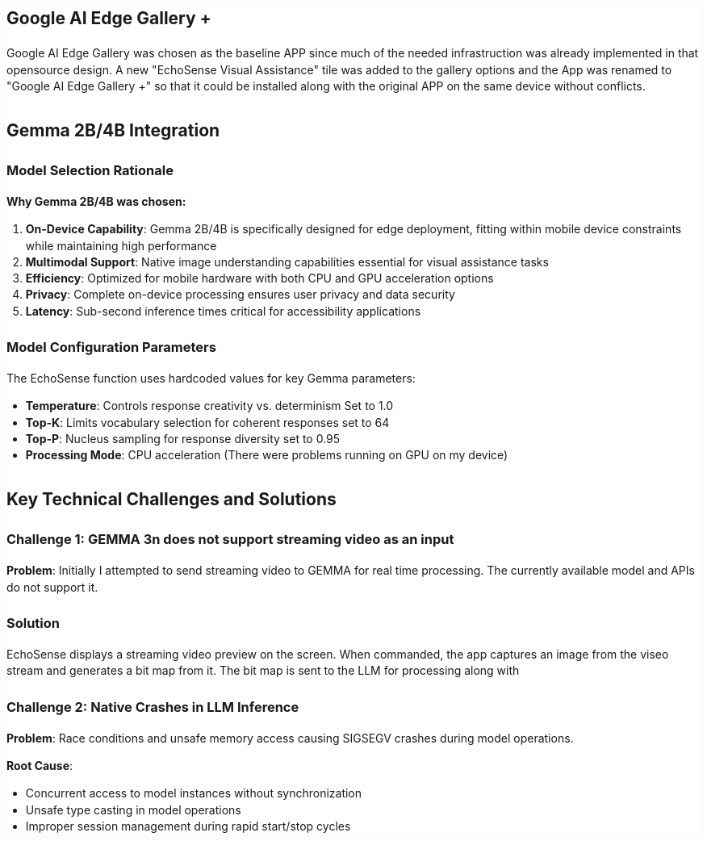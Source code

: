 ## Google AI Edge Gallery +
Google AI Edge Gallery was chosen as the baseline APP since much of the needed infrastruction was already implemented in that opensource design. A new "EchoSense Visual Assistance" tile was added to the gallery options and the App was renamed to "Google AI Edge Gallery +" so that it could be installed along with the original APP on the same device without conflicts.

## Gemma 2B/4B Integration

### Model Selection Rationale

**Why Gemma 2B/4B was chosen:**

1. **On-Device Capability**: Gemma 2B/4B is specifically designed for edge deployment, fitting within mobile device constraints while maintaining high performance
2. **Multimodal Support**: Native image understanding capabilities essential for visual assistance tasks
3. **Efficiency**: Optimized for mobile hardware with both CPU and GPU acceleration options
4. **Privacy**: Complete on-device processing ensures user privacy and data security
5. **Latency**: Sub-second inference times critical for accessibility applications

### Model Configuration Parameters

The EchoSense function uses hardcoded values for key Gemma parameters:
- **Temperature**: Controls response creativity vs. determinism Set to 1.0
- **Top-K**: Limits vocabulary selection for coherent responses set to 64 
- **Top-P**: Nucleus sampling for response diversity set to 0.95
- **Processing Mode**: CPU acceleration (There were problems running on GPU on my device)

## Key Technical Challenges and Solutions

### Challenge 1: GEMMA 3n does not support streaming video as an input

**Problem**: Initially I attempted to send streaming video to GEMMA for real time processing. The currently available model and APIs do not support it.

### Solution ###
EchoSense displays a streaming video preview on the screen. When commanded, the app captures an image from the viseo stream and generates a bit map from it. The bit map is sent to the LLM for processing along with 

### Challenge 2: Native Crashes in LLM Inference

**Problem**: Race conditions and unsafe memory access causing SIGSEGV crashes during model operations.

**Root Cause**: 
- Concurrent access to model instances without synchronization
- Unsafe type casting in model operations
- Improper session management during rapid start/stop cycles
